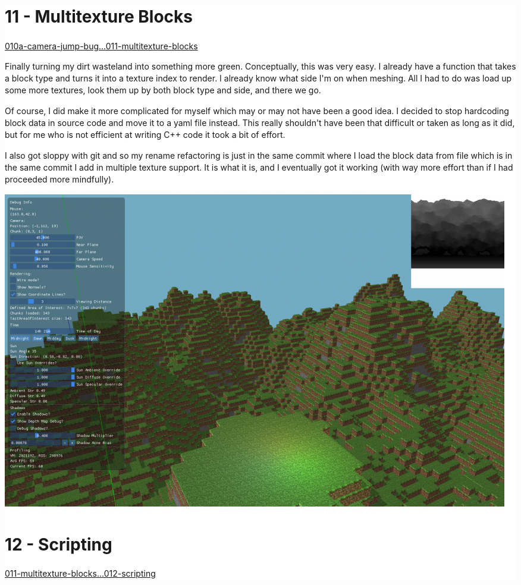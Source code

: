 # 11 - Multitexture Blocks

[010a-camera-jump-bug...011-multitexture-blocks](https://github.com/boatrite/mutiny/compare/010a-camera-jump-bug...011-multitexture-blocks)

Finally turning my dirt wasteland into something more green. Conceptually, this was very easy. I already have a function that takes a block type and turns it into a texture index to render. I already know what side I'm on when meshing. All I had to do was load up some more textures, look them up by both block type and side, and there we go.

Of course, I did make it more complicated for myself which may or may not have been a good idea. I decided to stop hardcoding block data in source code and move it to a yaml file instead. This really shouldn't have been that difficult or taken as long as it did, but for me who is not efficient at writing C++ code it took a bit of effort.

I also got sloppy with git and so my rename refactoring is just in the same commit where I load the block data from file which is in the same commit I add in multiple texture support. It is what it is, and I eventually got it working (with way more effort than if I had proceeded more mindfully).

[![multitexture_blocks.png](./README/multitexture_blocks.png)](./README/multitexture_blocks.png)

# 12 - Scripting

[011-multitexture-blocks...012-scripting](https://github.com/boatrite/mutiny/compare/011-multitexture-blocks...012-scripting)
